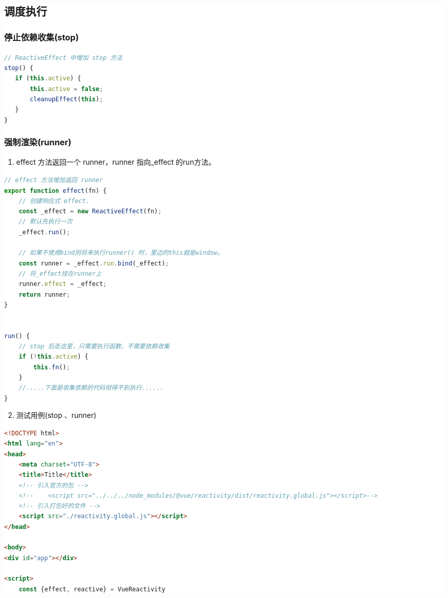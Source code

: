 

## 调度执行

### 停止依赖收集(stop)

```js
// ReactiveEffect 中增加 stop 方法
stop() {
   if (this.active) {
       this.active = false;
       cleanupEffect(this);
   }     
}
```



### 强制渲染(runner)

1. effect 方法返回一个 runner，runner 指向_effect 的run方法。

```js
// effect 方法增加返回 runner 
export function effect(fn) {
    // 创建响应式 effect.
    const _effect = new ReactiveEffect(fn);
    // 默认先执行一次
    _effect.run();
  
    // 如果不使用bind则将来执行runner() 时，里边的this就是window。
    const runner = _effect.run.bind(_effect);
    // 将_effect挂在runner上
    runner.effect = _effect;
    return runner;
}


run() {
    // stop 后走这里，只需要执行函数，不需要依赖收集
    if (!this.active) {
        this.fn();
    }    
    //.....下面是收集依赖的代码但得不到执行......        
}
```

2. 测试用例(stop 、runner)

```html
<!DOCTYPE html>
<html lang="en">
<head>
    <meta charset="UTF-8">
    <title>Title</title>
    <!-- 引入官方的包 -->
    <!--    <script src="../../../node_modules/@vue/reactivity/dist/reactivity.global.js"></script>-->
    <!-- 引入打包好的文件 -->
    <script src="./reactivity.global.js"></script>
</head>

<body>
<div id="app"></div>

<script>
    const {effect, reactive} = VueReactivity
```